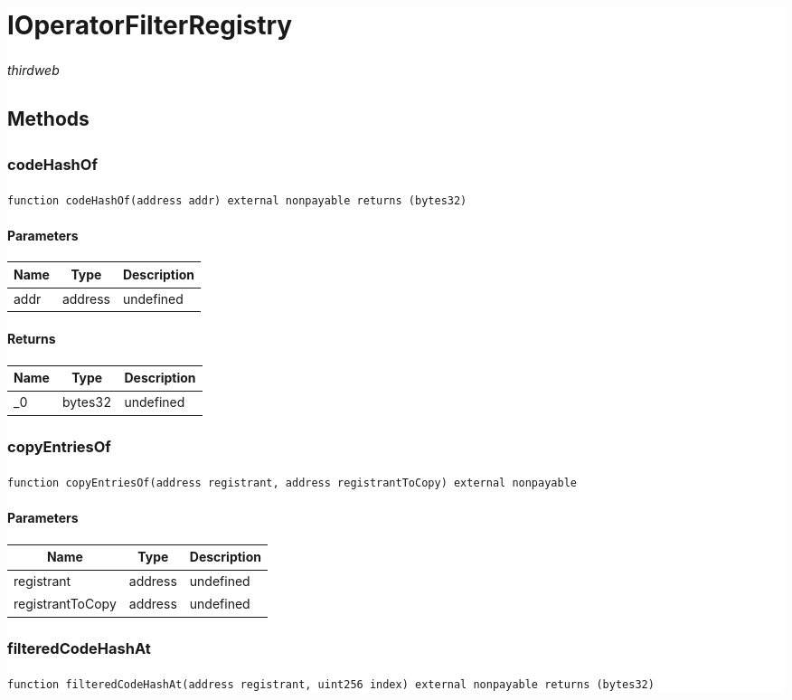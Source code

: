 # IOperatorFilterRegistry

*thirdweb*







## Methods

### codeHashOf

```solidity
function codeHashOf(address addr) external nonpayable returns (bytes32)
```





#### Parameters

| Name | Type | Description |
|---|---|---|
| addr | address | undefined |

#### Returns

| Name | Type | Description |
|---|---|---|
| _0 | bytes32 | undefined |

### copyEntriesOf

```solidity
function copyEntriesOf(address registrant, address registrantToCopy) external nonpayable
```





#### Parameters

| Name | Type | Description |
|---|---|---|
| registrant | address | undefined |
| registrantToCopy | address | undefined |

### filteredCodeHashAt

```solidity
function filteredCodeHashAt(address registrant, uint256 index) external nonpayable returns (bytes32)
```
